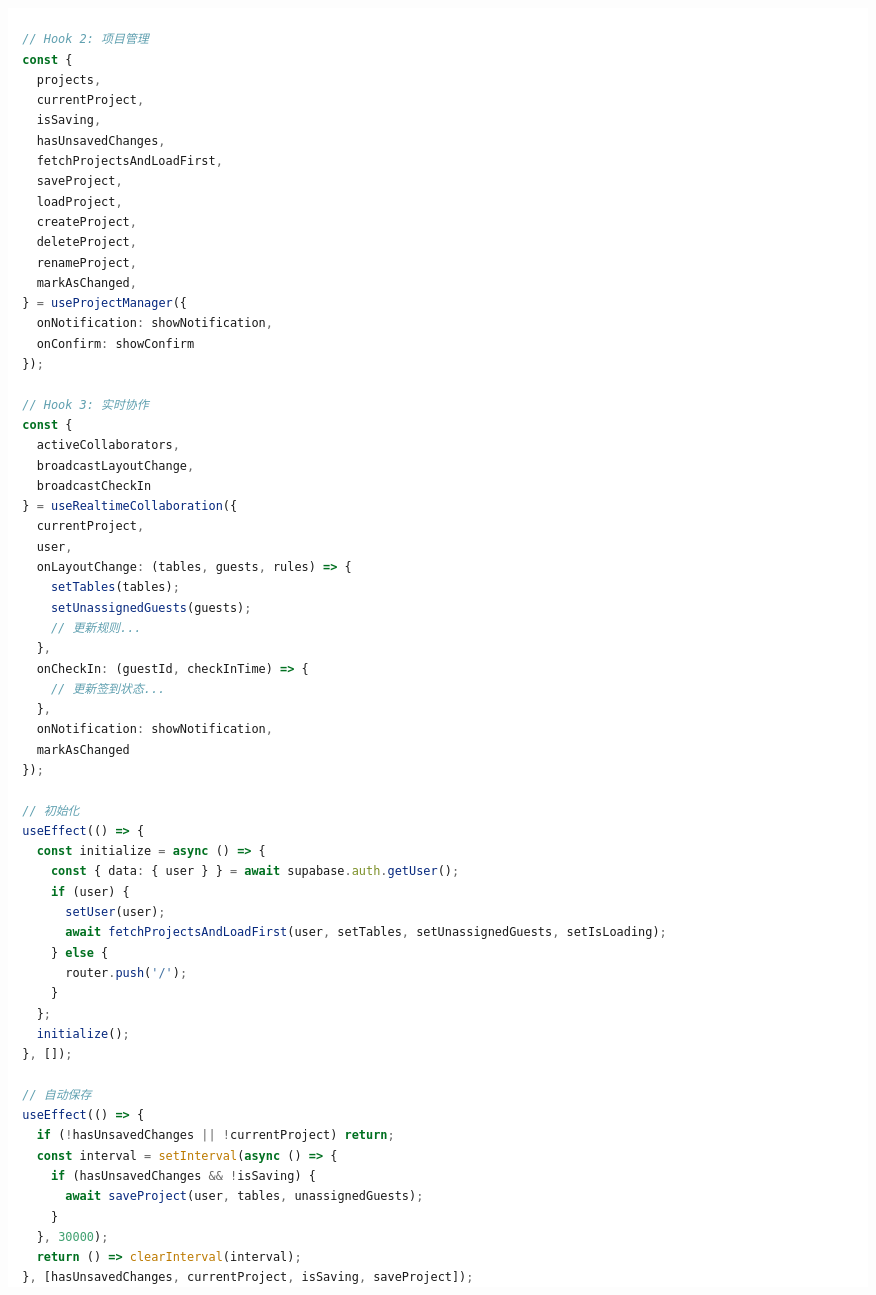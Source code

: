 ```typescript
  
  // Hook 2: 项目管理
  const {
    projects,
    currentProject,
    isSaving,
    hasUnsavedChanges,
    fetchProjectsAndLoadFirst,
    saveProject,
    loadProject,
    createProject,
    deleteProject,
    renameProject,
    markAsChanged,
  } = useProjectManager({
    onNotification: showNotification,
    onConfirm: showConfirm
  });
  
  // Hook 3: 实时协作
  const { 
    activeCollaborators, 
    broadcastLayoutChange,
    broadcastCheckIn
  } = useRealtimeCollaboration({
    currentProject,
    user,
    onLayoutChange: (tables, guests, rules) => {
      setTables(tables);
      setUnassignedGuests(guests);
      // 更新规则...
    },
    onCheckIn: (guestId, checkInTime) => {
      // 更新签到状态...
    },
    onNotification: showNotification,
    markAsChanged
  });
  
  // 初始化
  useEffect(() => {
    const initialize = async () => {
      const { data: { user } } = await supabase.auth.getUser();
      if (user) {
        setUser(user);
        await fetchProjectsAndLoadFirst(user, setTables, setUnassignedGuests, setIsLoading);
      } else {
        router.push('/');
      }
    };
    initialize();
  }, []);
  
  // 自动保存
  useEffect(() => {
    if (!hasUnsavedChanges || !currentProject) return;
    const interval = setInterval(async () => {
      if (hasUnsavedChanges && !isSaving) {
        await saveProject(user, tables, unassignedGuests);
      }
    }, 30000);
    return () => clearInterval(interval);
  }, [hasUnsavedChanges, currentProject, isSaving, saveProject]);
```